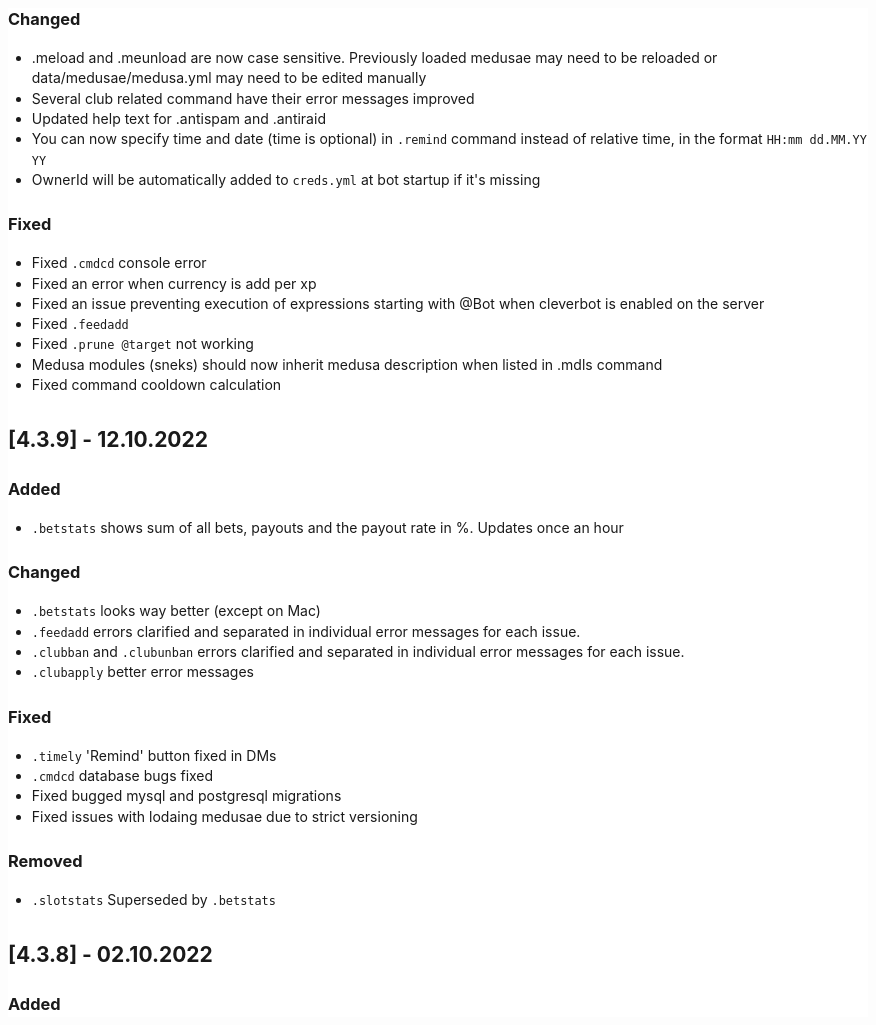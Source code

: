 ### Changed

- .meload and .meunload are now case sensitive. Previously loaded medusae may need to be reloaded or
  data/medusae/medusa.yml may need to be edited manually
- Several club related command have their error messages improved
- Updated help text for .antispam and .antiraid
- You can now specify time and date (time is optional) in `.remind` command instead of relative time, in the
  format `HH:mm dd.MM.YYYY`
- OwnerId will be automatically added to `creds.yml` at bot startup if it's missing

### Fixed

- Fixed `.cmdcd` console error
- Fixed an error when currency is add per xp
- Fixed an issue preventing execution of expressions starting with @Bot when cleverbot is enabled on the server
- Fixed `.feedadd`
- Fixed `.prune @target` not working
- Medusa modules (sneks) should now inherit medusa description when listed in .mdls command
- Fixed command cooldown calculation

## [4.3.9] - 12.10.2022

### Added

- `.betstats` shows sum of all bets, payouts and the payout rate in %. Updates once an hour

### Changed

- `.betstats` looks way better (except on Mac)
- `.feedadd` errors clarified and separated in individual error messages for each issue.
- `.clubban` and `.clubunban` errors clarified and separated in individual error messages for each issue.
- `.clubapply` better error messages

### Fixed

- `.timely` 'Remind' button fixed in DMs
- `.cmdcd` database bugs fixed
- Fixed bugged mysql and postgresql migrations
- Fixed issues with lodaing medusae due to strict versioning

### Removed

- `.slotstats` Superseded by `.betstats`

## [4.3.8] - 02.10.2022

### Added
